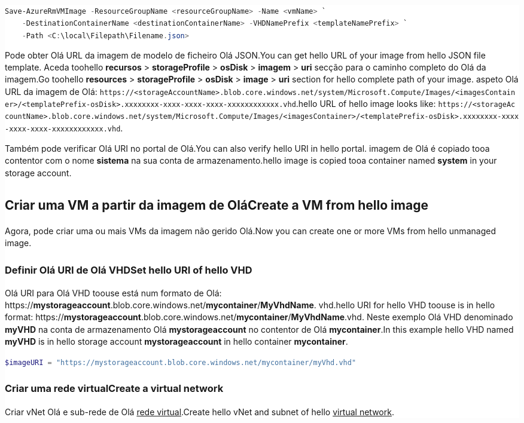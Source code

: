    
```powershell
Save-AzureRmVMImage -ResourceGroupName <resourceGroupName> -Name <vmName> `
    -DestinationContainerName <destinationContainerName> -VHDNamePrefix <templateNamePrefix> `
    -Path <C:\local\Filepath\Filename.json>
```
   
<span data-ttu-id="10177-150">Pode obter Olá URL da imagem de modelo de ficheiro Olá JSON.</span><span class="sxs-lookup"><span data-stu-id="10177-150">You can get hello URL of your image from hello JSON file template.</span></span> <span data-ttu-id="10177-151">Aceda toohello **recursos** > **storageProfile** > **osDisk** > **imagem**  >  **uri** secção para o caminho completo do Olá da imagem.</span><span class="sxs-lookup"><span data-stu-id="10177-151">Go toohello **resources** > **storageProfile** > **osDisk** > **image** > **uri** section for hello complete path of your image.</span></span> <span data-ttu-id="10177-152">aspeto Olá URL da imagem de Olá: `https://<storageAccountName>.blob.core.windows.net/system/Microsoft.Compute/Images/<imagesContainer>/<templatePrefix-osDisk>.xxxxxxxx-xxxx-xxxx-xxxx-xxxxxxxxxxxx.vhd`.</span><span class="sxs-lookup"><span data-stu-id="10177-152">hello URL of hello image looks like: `https://<storageAccountName>.blob.core.windows.net/system/Microsoft.Compute/Images/<imagesContainer>/<templatePrefix-osDisk>.xxxxxxxx-xxxx-xxxx-xxxx-xxxxxxxxxxxx.vhd`.</span></span>
   
<span data-ttu-id="10177-153">Também pode verificar Olá URI no portal de Olá.</span><span class="sxs-lookup"><span data-stu-id="10177-153">You can also verify hello URI in hello portal.</span></span> <span data-ttu-id="10177-154">imagem de Olá é copiado tooa contentor com o nome **sistema** na sua conta de armazenamento.</span><span class="sxs-lookup"><span data-stu-id="10177-154">hello image is copied tooa container named **system** in your storage account.</span></span> 

## <a name="create-a-vm-from-hello-image"></a><span data-ttu-id="10177-155">Criar uma VM a partir da imagem de Olá</span><span class="sxs-lookup"><span data-stu-id="10177-155">Create a VM from hello image</span></span>

<span data-ttu-id="10177-156">Agora, pode criar uma ou mais VMs da imagem não gerido Olá.</span><span class="sxs-lookup"><span data-stu-id="10177-156">Now you can create one or more VMs from hello unmanaged image.</span></span>

### <a name="set-hello-uri-of-hello-vhd"></a><span data-ttu-id="10177-157">Definir Olá URI de Olá VHD</span><span class="sxs-lookup"><span data-stu-id="10177-157">Set hello URI of hello VHD</span></span>

<span data-ttu-id="10177-158">Olá URI para Olá VHD toouse está num formato de Olá: https://**mystorageaccount**.blob.core.windows.net/**mycontainer**/**MyVhdName**. vhd.</span><span class="sxs-lookup"><span data-stu-id="10177-158">hello URI for hello VHD toouse is in hello format: https://**mystorageaccount**.blob.core.windows.net/**mycontainer**/**MyVhdName**.vhd.</span></span> <span data-ttu-id="10177-159">Neste exemplo Olá VHD denominado **myVHD** na conta de armazenamento Olá **mystorageaccount** no contentor de Olá **mycontainer**.</span><span class="sxs-lookup"><span data-stu-id="10177-159">In this example hello VHD named **myVHD** is in hello storage account **mystorageaccount** in hello container **mycontainer**.</span></span>

```powershell
$imageURI = "https://mystorageaccount.blob.core.windows.net/mycontainer/myVhd.vhd"
```


### <a name="create-a-virtual-network"></a><span data-ttu-id="10177-160">Criar uma rede virtual</span><span class="sxs-lookup"><span data-stu-id="10177-160">Create a virtual network</span></span>
<span data-ttu-id="10177-161">Criar vNet Olá e sub-rede de Olá [rede virtual](../../virtual-network/virtual-networks-overview.md).</span><span class="sxs-lookup"><span data-stu-id="10177-161">Create hello vNet and subnet of hello [virtual network](../../virtual-network/virtual-networks-overview.md).</span></span>
